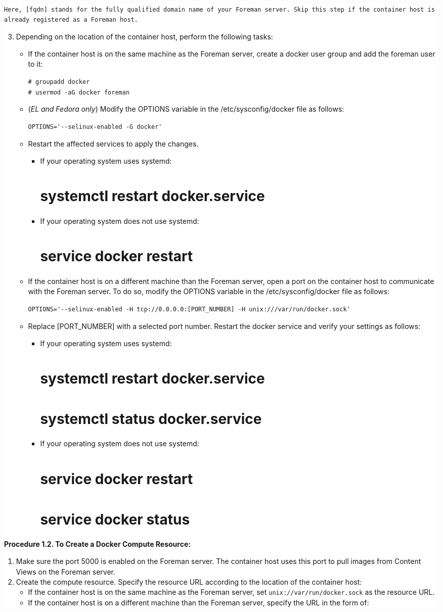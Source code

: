     Here, [fqdn] stands for the fully qualified domain name of your Foreman server. Skip this step if the container host is already registered as a Foreman host.

3. Depending on the location of the container host, perform the following tasks:
    * If the container host is on the same machine as the Foreman server, create a docker user group and add the foreman user to it:

          # groupadd docker
          # usermod -aG docker foreman

    * (*EL and Fedora only*) Modify the OPTIONS variable in the /etc/sysconfig/docker file as follows:

          OPTIONS='--selinux-enabled -G docker'

    * Restart the affected services to apply the changes.
        *  If your operating system uses systemd:

              # systemctl restart docker.service
        *  If your operating system does not use systemd:

              # service docker restart

    * If the container host is on a different machine than the Foreman server, open a port on the container host to communicate with the Foreman server. To do so, modify the OPTIONS variable in the /etc/sysconfig/docker file as follows:

          OPTIONS='--selinux-enabled -H tcp://0.0.0.0:[PORT_NUMBER] -H unix:///var/run/docker.sock'

    * Replace [PORT_NUMBER] with a selected port number. Restart the docker service and verify your settings as follows:
        *  If your operating system uses systemd:

              # systemctl restart docker.service
              # systemctl status docker.service
        *  If your operating system does not use systemd:

              # service docker restart
              # service docker status

**Procedure 1.2. To Create a Docker Compute Resource:**

1. Make sure the port 5000 is enabled on the Foreman server. The container host uses this port to pull images from Content Views on the Foreman server.
2. Create the compute resource. Specify the resource URL according to the location of the container host:
    * If the container host is on the same machine as the Foreman server, set `unix://var/run/docker.sock` as the resource URL.
    * If the container host is on a different machine than the Foreman server, specify the URL in the form of:
